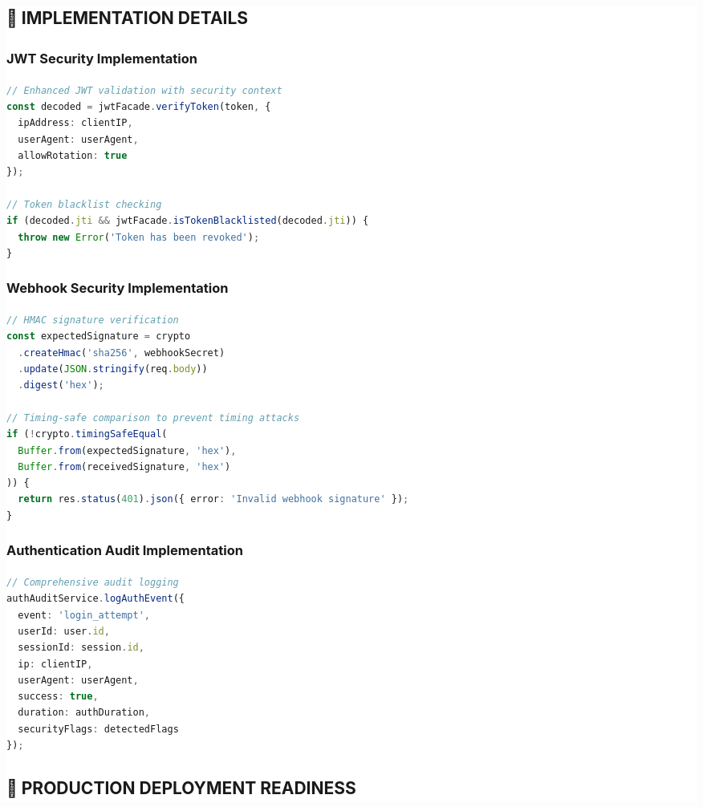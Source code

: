 ## 🔧 IMPLEMENTATION DETAILS

### JWT Security Implementation
```typescript
// Enhanced JWT validation with security context
const decoded = jwtFacade.verifyToken(token, {
  ipAddress: clientIP,
  userAgent: userAgent,
  allowRotation: true
});

// Token blacklist checking
if (decoded.jti && jwtFacade.isTokenBlacklisted(decoded.jti)) {
  throw new Error('Token has been revoked');
}
```

### Webhook Security Implementation
```typescript
// HMAC signature verification
const expectedSignature = crypto
  .createHmac('sha256', webhookSecret)
  .update(JSON.stringify(req.body))
  .digest('hex');

// Timing-safe comparison to prevent timing attacks
if (!crypto.timingSafeEqual(
  Buffer.from(expectedSignature, 'hex'),
  Buffer.from(receivedSignature, 'hex')
)) {
  return res.status(401).json({ error: 'Invalid webhook signature' });
}
```

### Authentication Audit Implementation
```typescript
// Comprehensive audit logging
authAuditService.logAuthEvent({
  event: 'login_attempt',
  userId: user.id,
  sessionId: session.id,
  ip: clientIP,
  userAgent: userAgent,
  success: true,
  duration: authDuration,
  securityFlags: detectedFlags
});
```

## 🚀 PRODUCTION DEPLOYMENT READINESS
